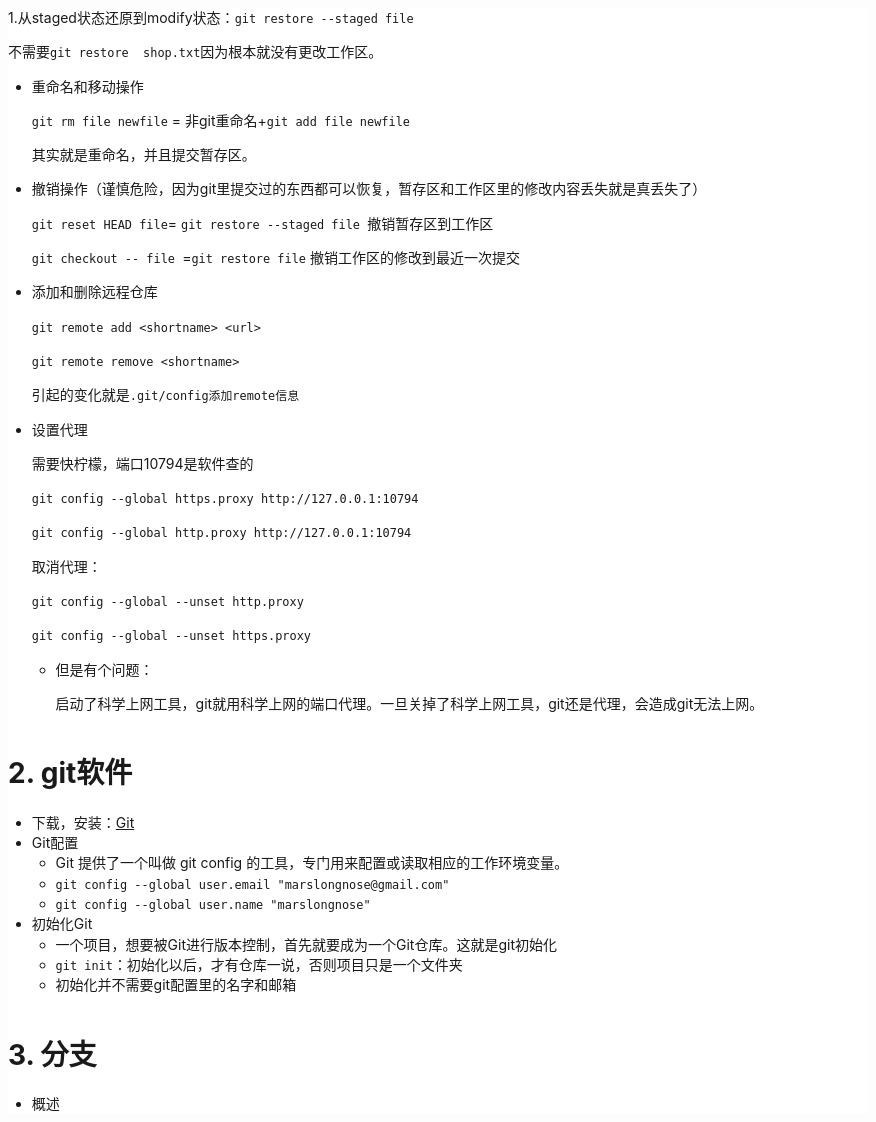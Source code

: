   1.从staged状态还原到modify状态：`git restore --staged file` 

  不需要`git restore  shop.txt`因为根本就没有更改工作区。

- 重命名和移动操作

  `git rm file newfile` = 非git重命名+`git add file newfile`

  其实就是重命名，并且提交暂存区。
  
- 撤销操作（谨慎危险，因为git里提交过的东西都可以恢复，暂存区和工作区里的修改内容丢失就是真丢失了）

  `git reset HEAD file`= `git restore --staged file `撤销暂存区到工作区

  `git checkout -- file `=`git restore file` 撤销工作区的修改到最近一次提交

- 添加和删除远程仓库

  `git remote add <shortname> <url>`

  `git remote remove <shortname>`

  引起的变化就是`.git/config添加remote信息`

- 设置代理

  需要快柠檬，端口10794是软件查的

  `git config --global https.proxy http://127.0.0.1:10794`

  `git config --global http.proxy http://127.0.0.1:10794`

  取消代理：

  `git config --global --unset http.proxy `

  `git config --global --unset https.proxy`

  - 但是有个问题：

    启动了科学上网工具，git就用科学上网的端口代理。一旦关掉了科学上网工具，git还是代理，会造成git无法上网。

# 2. git软件

- 下载，安装：[Git](https://git-scm.com/)
- Git配置
  - Git 提供了一个叫做 git config 的工具，专门用来配置或读取相应的工作环境变量。
  - `git config --global user.email "marslongnose@gmail.com"`
  - `git config --global user.name "marslongnose"`
- 初始化Git
  - 一个项目，想要被Git进行版本控制，首先就要成为一个Git仓库。这就是git初始化
  - `git init`：初始化以后，才有仓库一说，否则项目只是一个文件夹
  - 初始化并不需要git配置里的名字和邮箱

# 3. 分支

- 概述
